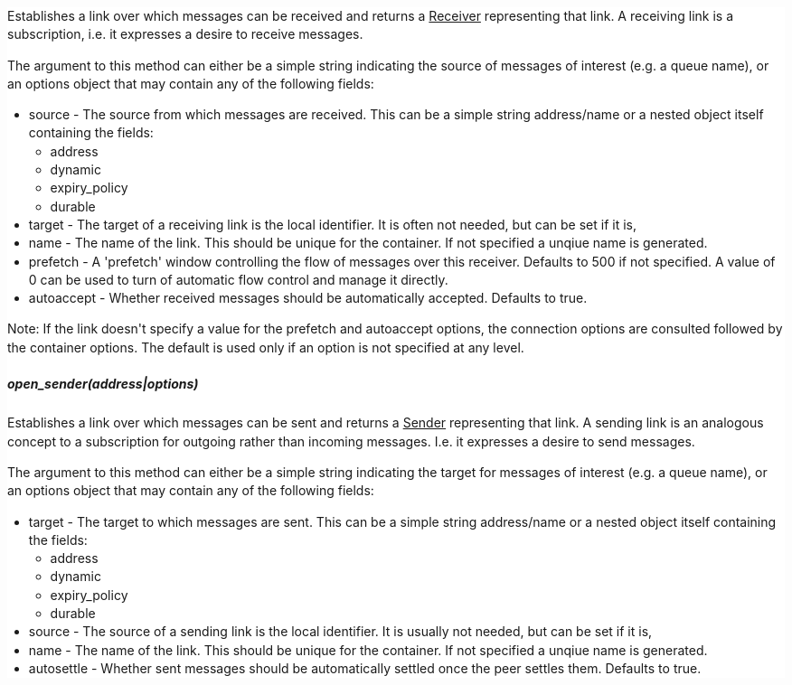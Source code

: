Establishes a link over which messages can be received and returns a
<a href="#receiver">Receiver</a> representing that link. A receiving
link is a subscription, i.e. it expresses a desire to receive
messages.

The argument to this method can either be a simple string indicating
the source of messages of interest (e.g. a queue name), or an options
object that may contain any of the following fields:

  * source - The source from which messages are received. This can be
    a simple string address/name or a nested object itself containing
    the fields:
    * address
    * dynamic
    * expiry_policy
    * durable
  * target - The target of a receiving link is the local
    identifier. It is often not needed, but can be set if it is,
  * name - The name of the link. This should be unique for the
    container. If not specified a unqiue name is generated.
  * prefetch - A 'prefetch' window controlling the flow of messages
    over this receiver. Defaults to 500 if not specified. A value of 0
    can be used to turn of automatic flow control and manage it
    directly.
  * autoaccept - Whether received messages should be automatically
    accepted. Defaults to true.

Note: If the link doesn't specify a value for the prefetch and
autoaccept options, the connection options are consulted followed by
the container options. The default is used only if an option is not
specified at any level.

##### open_sender(address|options)

Establishes a link over which messages can be sent and returns a <a
href="#sender">Sender</a> representing that link. A sending link is an
analogous concept to a subscription for outgoing rather than incoming
messages. I.e. it expresses a desire to send messages.

The argument to this method can either be a simple string indicating
the target for messages of interest (e.g. a queue name), or an options
object that may contain any of the following fields:

  * target - The target to which messages are sent. This can be a
    simple string address/name or a nested object itself containing
    the fields:
    * address
    * dynamic
    * expiry_policy
    * durable
  * source - The source of a sending link is the local identifier. It
    is usually not needed, but can be set if it is,
  * name - The name of the link. This should be unique for the
    container. If not specified a unqiue name is generated.
  * autosettle - Whether sent messages should be automatically
    settled once the peer settles them. Defaults to true.
